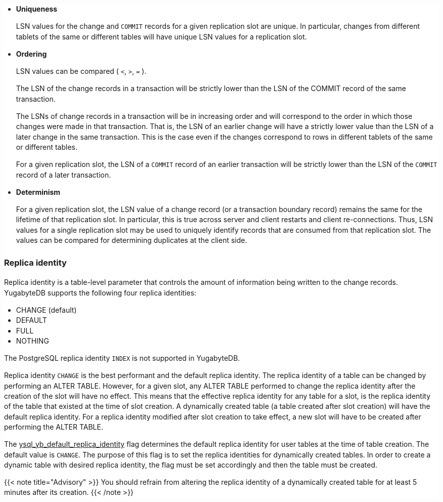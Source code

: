 - **Uniqueness**

    LSN values for the change and `COMMIT` records for a given replication slot are unique. In particular, changes from different tablets of the same or different tables will have unique LSN values for a replication slot.

- **Ordering**

    LSN values can be compared ( `<`, `>`, `=` ).

    The LSN of the change records in a transaction will be strictly lower than the LSN of the COMMIT record of the same transaction.

    The LSNs of change records in a transaction will be in increasing order and will correspond to the order in which those changes were made in that transaction. That is, the LSN of an earlier change will have a strictly lower value than the LSN of a later change in the same transaction. This is the case even if the changes correspond to rows in different tablets of the same or different tables.

    For a given replication slot, the LSN of a `COMMIT` record of an earlier transaction will be strictly lower than the LSN of the `COMMIT` record of a later transaction.

- **Determinism**

    For a given replication slot, the LSN value of a change record (or a transaction boundary record) remains the same for the lifetime of that replication slot. In particular, this is true across server and client restarts and client re-connections. Thus, LSN values for a single replication slot may be used to uniquely identify records that are consumed from that replication slot. The values can be compared for determining duplicates at the client side.

### Replica identity

Replica identity is a table-level parameter that controls the amount of information being written to the change records. YugabyteDB supports the following four replica identities:

- CHANGE (default)
- DEFAULT
- FULL
- NOTHING

The PostgreSQL replica identity `INDEX` is not supported in YugabyteDB.

Replica identity `CHANGE` is the best performant and the default replica identity. The replica identity of a table can be changed by performing an ALTER TABLE. However, for a given slot, any ALTER TABLE performed to change the replica identity after the creation of the slot will have no effect. This means that the effective replica identity for any table for a slot, is the replica identity of the table that existed at the time of slot creation. A dynamically created table (a table created after slot creation) will have the default replica identity. For a replica identity modified after slot creation to take effect, a new slot will have to be created after performing the ALTER TABLE.

The [ysql_yb_default_replica_identity](../../../../reference/configuration/yb-tserver/#ysql-yb-default-replica-identity) flag determines the default replica identity for user tables at the time of table creation. The default value is `CHANGE`. The purpose of this flag is to set the replica identities for dynamically created tables. In order to create a dynamic table with desired replica identity, the flag must be set accordingly and then the table must be created.

{{< note title="Advisory" >}}
You should refrain from altering the replica identity of a dynamically created table for at least 5 minutes after its creation.
{{< /note >}}
